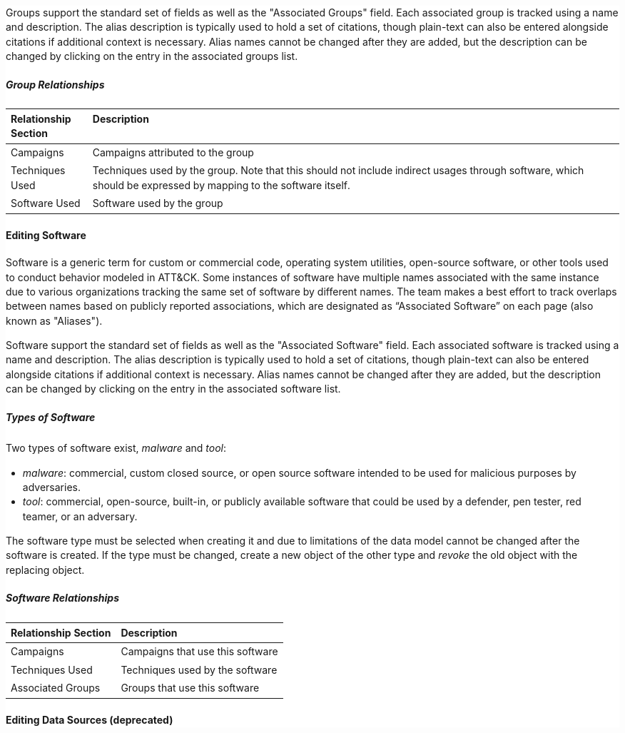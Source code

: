 Groups support the standard set of fields as well as the "Associated Groups" field. Each associated group is tracked using a name and description. The alias description is typically used to hold a set of citations, though plain-text can also be entered alongside citations if additional context is necessary. Alias names cannot be changed after they are added, but the description can be changed by clicking on the entry in the associated groups list.

##### Group Relationships

| Relationship Section                    | Description |
|:-----|:----|
| Campaigns | Campaigns attributed to the group |
| Techniques Used      | Techniques used by the group. Note that this should not include indirect usages through software, which should be expressed by mapping to the software itself. |
| Software Used      | Software used by the group |

#### Editing Software

Software is a generic term for custom or commercial code, operating system utilities, open-source software, or other tools used to conduct behavior modeled in ATT&CK. Some instances of software have multiple names associated with the same instance due to various organizations tracking the same set of software by different names. The team makes a best effort to track overlaps between names based on publicly reported associations, which are designated as “Associated Software” on each page (also known as "Aliases").

Software support the standard set of fields as well as the "Associated Software" field. Each associated software is tracked using a name and description. The alias description is typically used to hold a set of citations, though plain-text can also be entered alongside citations if additional context is necessary. Alias names cannot be changed after they are added, but the description can be changed by clicking on the entry in the associated software list.

##### Types of Software 

Two types of software exist, _malware_ and _tool_:
- *malware*: commercial, custom closed source, or open source software intended to be used for malicious purposes by adversaries.
- *tool*: commercial, open-source, built-in, or publicly available software that could be used by a defender, pen tester, red teamer, or an adversary.

The software type must be selected when creating it and due to limitations of the data model cannot be changed after the software is created. If the type must be changed, create a new object of the other type and _revoke_ the old object with the replacing object.

##### Software Relationships

| Relationship Section                    | Description |
|:-----|:----|
| Campaigns | Campaigns that use this software |
| Techniques Used      | Techniques used by the software |
| Associated Groups    | Groups that use this software |

#### Editing Data Sources (deprecated)
